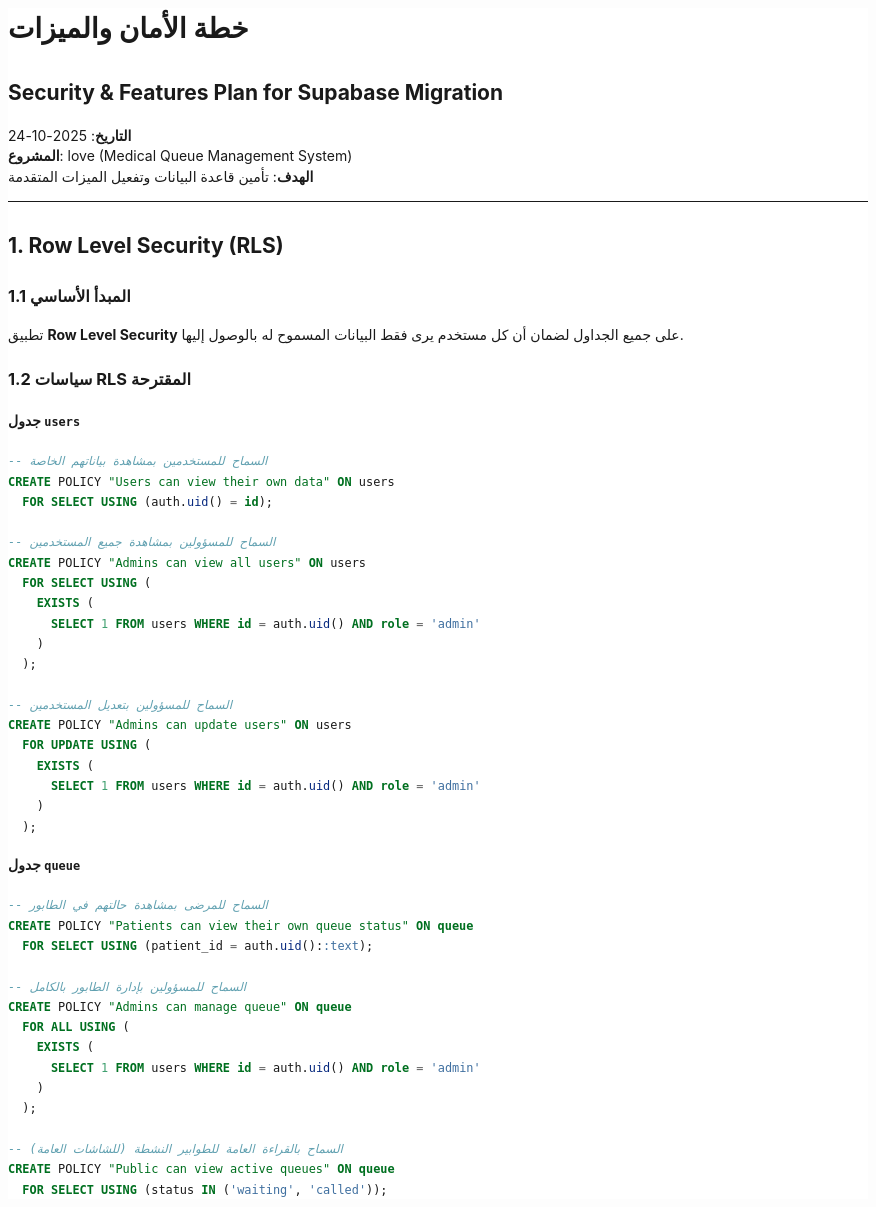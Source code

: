 # خطة الأمان والميزات
## Security & Features Plan for Supabase Migration

**التاريخ**: 2025-10-24  
**المشروع**: love (Medical Queue Management System)  
**الهدف**: تأمين قاعدة البيانات وتفعيل الميزات المتقدمة

---

## 1. Row Level Security (RLS)

### 1.1 المبدأ الأساسي

تطبيق **Row Level Security** على جميع الجداول لضمان أن كل مستخدم يرى فقط البيانات المسموح له بالوصول إليها.

### 1.2 سياسات RLS المقترحة

#### جدول `users`

```sql
-- السماح للمستخدمين بمشاهدة بياناتهم الخاصة
CREATE POLICY "Users can view their own data" ON users
  FOR SELECT USING (auth.uid() = id);

-- السماح للمسؤولين بمشاهدة جميع المستخدمين
CREATE POLICY "Admins can view all users" ON users
  FOR SELECT USING (
    EXISTS (
      SELECT 1 FROM users WHERE id = auth.uid() AND role = 'admin'
    )
  );

-- السماح للمسؤولين بتعديل المستخدمين
CREATE POLICY "Admins can update users" ON users
  FOR UPDATE USING (
    EXISTS (
      SELECT 1 FROM users WHERE id = auth.uid() AND role = 'admin'
    )
  );
```

#### جدول `queue`

```sql
-- السماح للمرضى بمشاهدة حالتهم في الطابور
CREATE POLICY "Patients can view their own queue status" ON queue
  FOR SELECT USING (patient_id = auth.uid()::text);

-- السماح للمسؤولين بإدارة الطابور بالكامل
CREATE POLICY "Admins can manage queue" ON queue
  FOR ALL USING (
    EXISTS (
      SELECT 1 FROM users WHERE id = auth.uid() AND role = 'admin'
    )
  );

-- السماح بالقراءة العامة للطوابير النشطة (للشاشات العامة)
CREATE POLICY "Public can view active queues" ON queue
  FOR SELECT USING (status IN ('waiting', 'called'));
```
